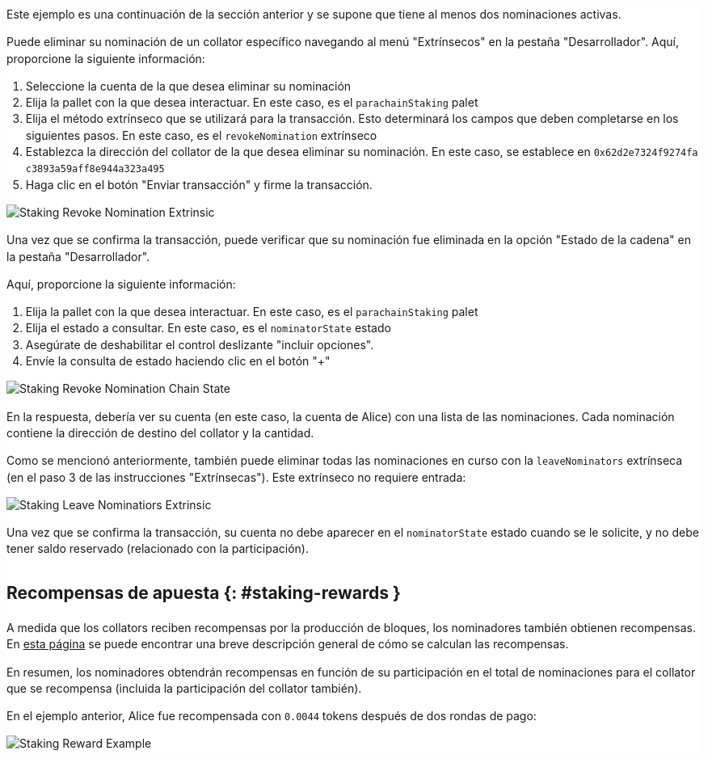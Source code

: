 Este ejemplo es una continuación de la sección anterior y se supone que tiene al menos dos nominaciones activas.

Puede eliminar su nominación de un collator específico navegando al menú "Extrínsecos" en la pestaña "Desarrollador". Aquí, proporcione la siguiente información:

 1. Seleccione la cuenta de la que desea eliminar su nominación
 2. Elija la pallet con la que desea interactuar. En este caso, es el `parachainStaking` palet
 3. Elija el método extrínseco que se utilizará para la transacción. Esto determinará los campos que deben completarse en los siguientes pasos. En este caso, es el `revokeNomination` extrínseco
 4. Establezca la dirección del collator de la que desea eliminar su nominación. En este caso, se establece en `0x62d2e7324f9274fac3893a59aff8e944a323a495`
 5. Haga clic en el botón "Enviar transacción" y firme la transacción.

![Staking Revoke Nomination Extrinsic](/images/staking/staking-stake-9.png)

Una vez que se confirma la transacción, puede verificar que su nominación fue eliminada en la opción "Estado de la cadena" en la pestaña "Desarrollador".

Aquí, proporcione la siguiente información:

 1. Elija la pallet con la que desea interactuar. En este caso, es el `parachainStaking` palet
 2. Elija el estado a consultar. En este caso, es el `nominatorState` estado
 3. Asegúrate de deshabilitar el control deslizante "incluir opciones".
 4. Envíe la consulta de estado haciendo clic en el botón "+"

![Staking Revoke Nomination Chain State](/images/staking/staking-stake-8.png)

En la respuesta, debería ver su cuenta (en este caso, la cuenta de Alice) con una lista de las nominaciones. Cada nominación contiene la dirección de destino del collator y la cantidad.

Como se mencionó anteriormente, también puede eliminar todas las nominaciones en curso con la `leaveNominators` extrínseca (en el paso 3 de las instrucciones "Extrínsecas"). Este extrínseco no requiere entrada:

![Staking Leave Nominatiors Extrinsic](/images/staking/staking-stake-10.png)

Una vez que se confirma la transacción, su cuenta no debe aparecer en el `nominatorState` estado cuando se le solicite, y no debe tener saldo reservado (relacionado con la participación).

## Recompensas de apuesta {: #staking-rewards } 

A medida que los collators reciben recompensas por la producción de bloques, los nominadores también obtienen recompensas. En [esta página](/staking/overview/#reward-distribution) se puede encontrar una breve descripción general de cómo se calculan las recompensas.

En resumen, los nominadores obtendrán recompensas en función de su participación en el total de nominaciones para el collator que se recompensa (incluida la participación del collator también).

En el ejemplo anterior, Alice fue recompensada con `0.0044` tokens después de dos rondas de pago:

![Staking Reward Example](/images/staking/staking-stake-1.png)
